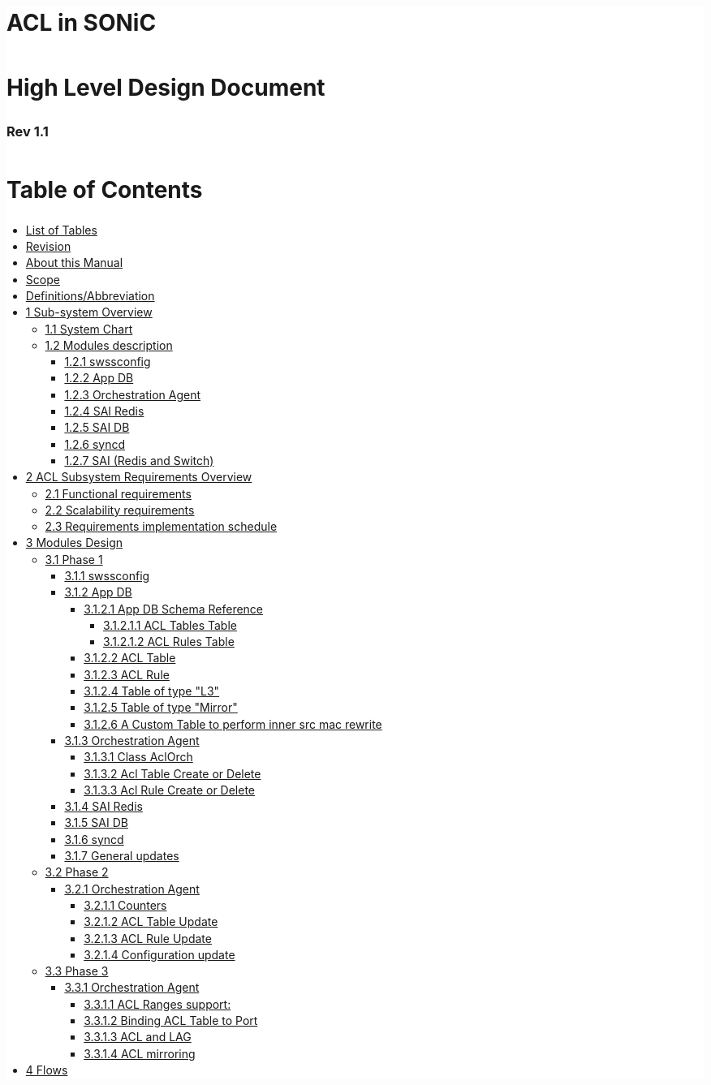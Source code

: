 # ACL in SONiC
# High Level Design Document
### Rev 1.1

# Table of Contents
  * [List of Tables](#list-of-tables)
  * [Revision](#revision)
  * [About this Manual](#about-this-manual)
  * [Scope](#scope)
  * [Definitions/Abbreviation](#definitionsabbreviation)
  * [1 Sub-system Overview](#1-sub-system-overview)
    * [1.1 System Chart](#11-system-chart)
    * [1.2 Modules description](#12-modules-description)
      * [1.2.1 swssconfig](#121-swssconfig)
      * [1.2.2 App DB](#122-app-db)
      * [1.2.3 Orchestration Agent](#123-orchestration-agent)
      * [1.2.4 SAI Redis](#124-sai-redis)
      * [1.2.5 SAI DB](#125-sai-db)
      * [1.2.6 syncd](#126-syncd)
      * [1.2.7 SAI (Redis and Switch)](#127-sai-redis-and-switch)
  * [2 ACL Subsystem Requirements Overview](#2-acl-subsystem-requirements-overview)
    * [2.1 Functional requirements](#21-functional-requirements)
    * [2.2 Scalability requirements](#22-scalability-requirements)
    * [2.3 Requirements implementation schedule](#23-requirements-implementation-schedule)
  * [3 Modules Design](#3-modules-design)
    * [3.1 Phase 1](#31-phase-1)
      * [3.1.1 swssconfig](#311-swssconfig)
      * [3.1.2 App DB](#312-app-db)
        * [3.1.2.1 App DB Schema Reference](#3121-app-db-schema-reference)
          * [3.1.2.1.1 ACL Tables Table](#31211-acl-tables-table)
          * [3.1.2.1.2 ACL Rules Table](#31212-acl-rules-table)
        * [3.1.2.2 ACL Table](#3122-acl-table)
        * [3.1.2.3 ACL Rule](#3123-acl-rule)
        * [3.1.2.4 Table of type "L3"](#3124-table-of-type-l3)
        * [3.1.2.5 Table of type "Mirror"](#3125-table-of-type-mirror)
        * [3.1.2.6 A Custom Table to perform inner src mac rewrite](#3126-a-custom-table-to-perform-inner-src-mac-rewrite)
      * [3.1.3 Orchestration Agent](#313-orchestration-agent)
        * [3.1.3.1 Class AclOrch](#3131-class-aclorch)
        * [3.1.3.2 Acl Table Create or Delete](#3132-acl-table-create-or-delete)
        * [3.1.3.3 Acl Rule Create or Delete](#3133-acl-rule-create-or-delete)
      * [3.1.4 SAI Redis](#314-sai-redis)
      * [3.1.5 SAI DB](#315-sai-db)
      * [3.1.6 syncd](#316-syncd)
      * [3.1.7 General updates](#317-general-updates)
    * [3.2 Phase 2](#32-phase-2)
      * [3.2.1 Orchestration Agent](#321-orchestration-agent)
        * [3.2.1.1 Counters](#3211-counters)
        * [3.2.1.2 ACL Table Update](#3212-acl-table-update)
        * [3.2.1.3 ACL Rule Update](#3213-acl-rule-update)
        * [3.2.1.4 Configuration update](#3214-configuration-update)
    * [3.3 Phase 3](#33-phase-3)
      * [3.3.1 Orchestration Agent](#331-orchestration-agent)
        * [3.3.1.1 ACL Ranges support:](#3311-acl-ranges-support)
        * [3.3.1.2 Binding ACL Table to Port](#3312-binding-acl-table-to-port)
        * [3.3.1.3 ACL and LAG](#3313-acl-and-lag)
        * [3.3.1.4 ACL mirroring](#3314-acl-mirroring)
  * [4 Flows](#4-flows)